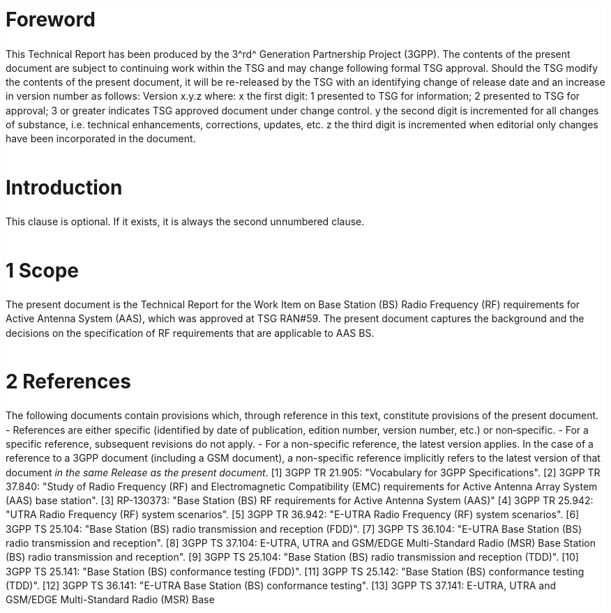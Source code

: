# Foreword
This Technical Report has been produced by the 3^rd^ Generation Partnership
Project (3GPP).
The contents of the present document are subject to continuing work within the
TSG and may change following formal TSG approval. Should the TSG modify the
contents of the present document, it will be re-released by the TSG with an
identifying change of release date and an increase in version number as
follows:
Version x.y.z
where:
x the first digit:
1 presented to TSG for information;
2 presented to TSG for approval;
3 or greater indicates TSG approved document under change control.
y the second digit is incremented for all changes of substance, i.e. technical
enhancements, corrections, updates, etc.
z the third digit is incremented when editorial only changes have been
incorporated in the document.
# Introduction
This clause is optional. If it exists, it is always the second unnumbered
clause.
# 1 Scope
The present document is the Technical Report for the Work Item on Base Station
(BS) Radio Frequency (RF) requirements for Active Antenna System (AAS), which
was approved at TSG RAN#59. The present document captures the background and
the decisions on the specification of RF requirements that are applicable to
AAS BS.
# 2 References
The following documents contain provisions which, through reference in this
text, constitute provisions of the present document.
\- References are either specific (identified by date of publication, edition
number, version number, etc.) or non‑specific.
\- For a specific reference, subsequent revisions do not apply.
\- For a non-specific reference, the latest version applies. In the case of a
reference to a 3GPP document (including a GSM document), a non-specific
reference implicitly refers to the latest version of that document _in the
same Release as the present document_.
[1] 3GPP TR 21.905: \"Vocabulary for 3GPP Specifications\".
[2] 3GPP TR 37.840: \"Study of Radio Frequency (RF) and Electromagnetic
Compatibility (EMC) requirements for Active Antenna Array System (AAS) base
station".
[3] RP-130373: "Base Station (BS) RF requirements for Active Antenna System
(AAS)"
[4] 3GPP TR 25.942: \"UTRA Radio Frequency (RF) system scenarios\".
[5] 3GPP TR 36.942: \"E-UTRA Radio Frequency (RF) system scenarios\".
[6] 3GPP TS 25.104: "Base Station (BS) radio transmission and reception
(FDD)".
[7] 3GPP TS 36.104: "E-UTRA Base Station (BS) radio transmission and
reception".
[8] 3GPP TS 37.104: E-UTRA, UTRA and GSM/EDGE Multi-Standard Radio (MSR) Base
Station (BS) radio transmission and reception".
[9] 3GPP TS 25.104: "Base Station (BS) radio transmission and reception
(TDD)".
[10] 3GPP TS 25.141: "Base Station (BS) conformance testing (FDD)".
[11] 3GPP TS 25.142: "Base Station (BS) conformance testing (TDD)".
[12] 3GPP TS 36.141: "E-UTRA Base Station (BS) conformance testing".
[13] 3GPP TS 37.141: E-UTRA, UTRA and GSM/EDGE Multi-Standard Radio (MSR) Base